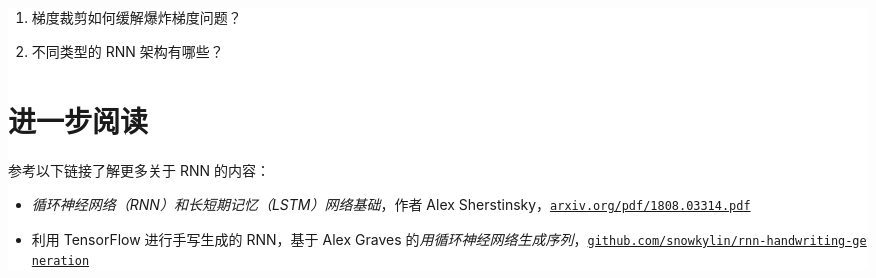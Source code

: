 1.  梯度裁剪如何缓解爆炸梯度问题？

1.  不同类型的 RNN 架构有哪些？

# 进一步阅读

参考以下链接了解更多关于 RNN 的内容：

+   *循环神经网络（RNN）和长短期记忆（LSTM）网络基础*，作者 Alex Sherstinsky，[`arxiv.org/pdf/1808.03314.pdf`](https://arxiv.org/pdf/1808.03314.pdf)

+   利用 TensorFlow 进行手写生成的 RNN，基于 Alex Graves 的*用循环神经网络生成序列*，[`github.com/snowkylin/rnn-handwriting-generation`](https://github.com/snowkylin/rnn-handwriting-generation)
